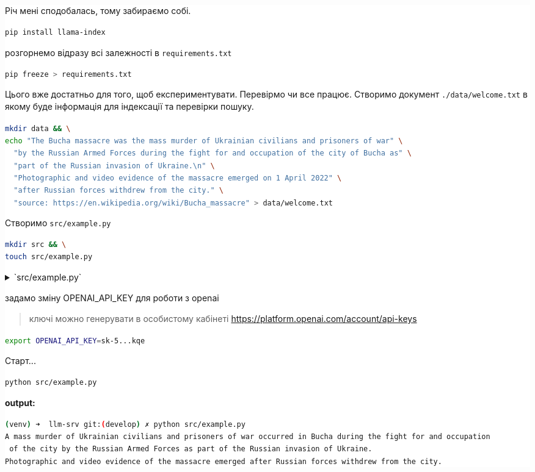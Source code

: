 Річ мені сподобалась, тому забираємо собі.

```bash
pip install llama-index
```

розгорнемо відразу всі залежності в `requirements.txt`

```bash
pip freeze > requirements.txt
```

Цього вже достатньо для того, щоб експериментувати.
Перевірмо чи все працює.
Створимо документ `./data/welcome.txt` в якому буде інформація для індексації та перевірки пошуку.

```bash
mkdir data && \
echo "The Bucha massacre was the mass murder of Ukrainian civilians and prisoners of war" \
  "by the Russian Armed Forces during the fight for and occupation of the city of Bucha as" \
  "part of the Russian invasion of Ukraine.\n" \
  "Photographic and video evidence of the massacre emerged on 1 April 2022" \
  "after Russian forces withdrew from the city." \
  "source: https://en.wikipedia.org/wiki/Bucha_massacre" > data/welcome.txt

```

Створимо `src/example.py`

```bash
mkdir src && \
touch src/example.py
```

<details><summary> `src/example.py` </summary></details>

задамо зміну OPENAI_API_KEY для роботи з openai

> ключі можно генерувати в особистому кабінеті https://platform.openai.com/account/api-keys

```bash
export OPENAI_API_KEY=sk-5...kqe
```

Старт...

```bash
python src/example.py
```

**output:**

```bash
(venv) ➜  llm-srv git:(develop) ✗ python src/example.py
A mass murder of Ukrainian civilians and prisoners of war occurred in Bucha during the fight for and occupation 
 of the city by the Russian Armed Forces as part of the Russian invasion of Ukraine. 
Photographic and video evidence of the massacre emerged after Russian forces withdrew from the city.
```
